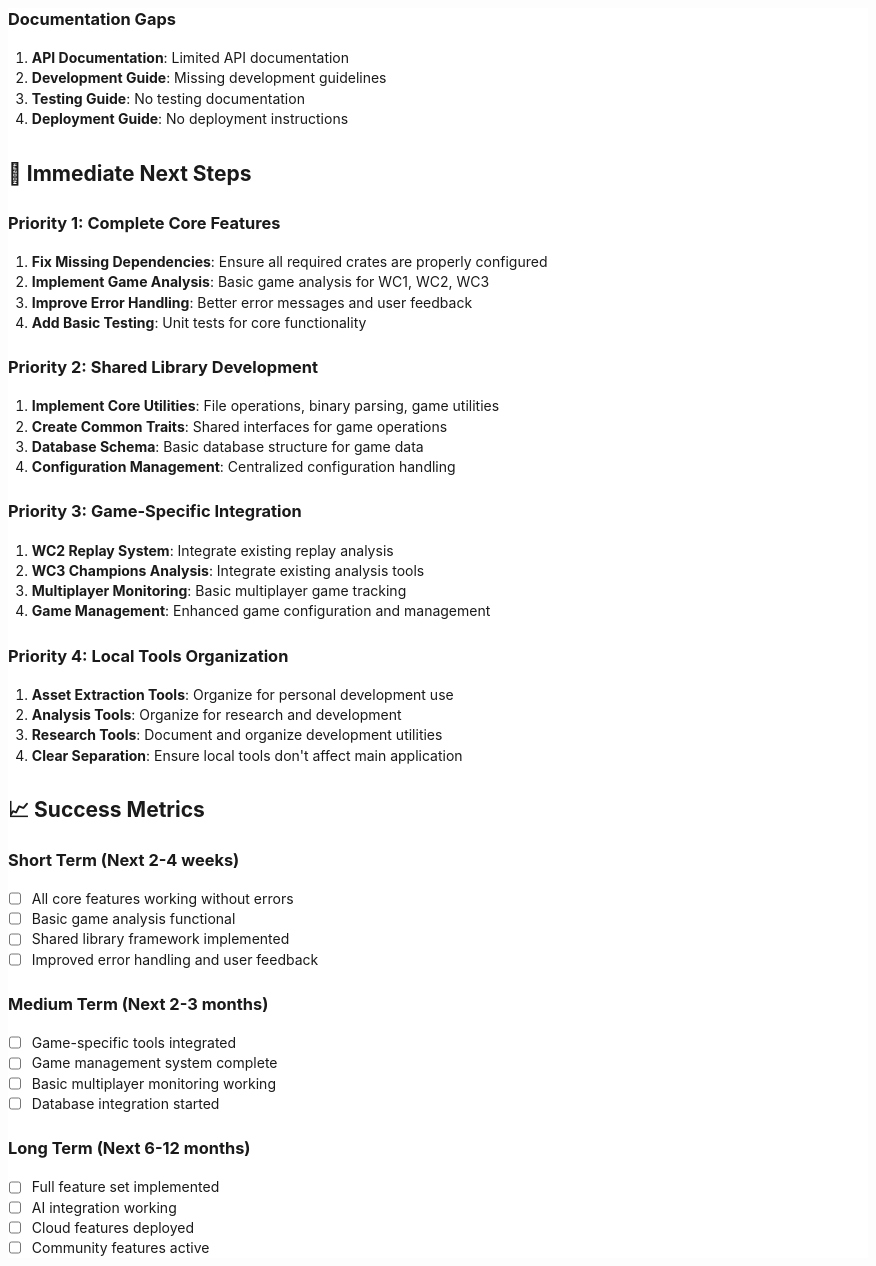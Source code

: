 ### **Documentation Gaps**
1. **API Documentation**: Limited API documentation
2. **Development Guide**: Missing development guidelines
3. **Testing Guide**: No testing documentation
4. **Deployment Guide**: No deployment instructions

## **🎯 Immediate Next Steps**

### **Priority 1: Complete Core Features**
1. **Fix Missing Dependencies**: Ensure all required crates are properly configured
2. **Implement Game Analysis**: Basic game analysis for WC1, WC2, WC3
3. **Improve Error Handling**: Better error messages and user feedback
4. **Add Basic Testing**: Unit tests for core functionality

### **Priority 2: Shared Library Development**
1. **Implement Core Utilities**: File operations, binary parsing, game utilities
2. **Create Common Traits**: Shared interfaces for game operations
3. **Database Schema**: Basic database structure for game data
4. **Configuration Management**: Centralized configuration handling

### **Priority 3: Game-Specific Integration**
1. **WC2 Replay System**: Integrate existing replay analysis
2. **WC3 Champions Analysis**: Integrate existing analysis tools
3. **Multiplayer Monitoring**: Basic multiplayer game tracking
4. **Game Management**: Enhanced game configuration and management

### **Priority 4: Local Tools Organization**
1. **Asset Extraction Tools**: Organize for personal development use
2. **Analysis Tools**: Organize for research and development
3. **Research Tools**: Document and organize development utilities
4. **Clear Separation**: Ensure local tools don't affect main application

## **📈 Success Metrics**

### **Short Term (Next 2-4 weeks)**
- [ ] All core features working without errors
- [ ] Basic game analysis functional
- [ ] Shared library framework implemented
- [ ] Improved error handling and user feedback

### **Medium Term (Next 2-3 months)**
- [ ] Game-specific tools integrated
- [ ] Game management system complete
- [ ] Basic multiplayer monitoring working
- [ ] Database integration started

### **Long Term (Next 6-12 months)**
- [ ] Full feature set implemented
- [ ] AI integration working
- [ ] Cloud features deployed
- [ ] Community features active
